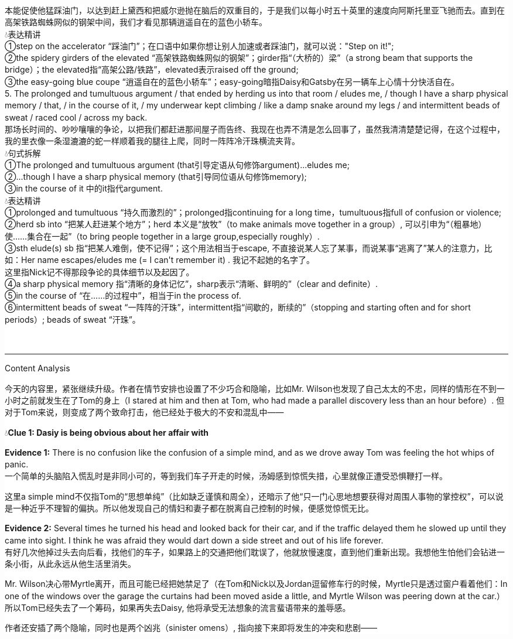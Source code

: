 本能促使他猛踩油门，以达到赶上黛西和把威尔逊抛在脑后的双重目的，于是我们以每小时五十英里的速度向阿斯托里亚飞驰而去。直到在高架铁路蜘蛛网似的钢架中间，我们才看见那辆逍遥自在的蓝色小轿车。  
💧表达精讲  
①step on the accelerator “踩油门”；在口语中如果你想让别人加速或者踩油门，就可以说："Step on it!";  
②the spidery girders of the elevated “高架铁路蜘蛛网似的钢架”；girder指“（大桥的）梁”（a strong beam that supports the bridge）；the elevated指“高架公路/铁路”，elevated表示raised off the ground;  
③the easy-going blue coupe “逍遥自在的蓝色小轿车”；easy-going暗指Daisy和Gatsby在另一辆车上心情十分快活自在。  
5. The prolonged and tumultuous argument / that ended by herding us into that room / eludes me, / though I have a sharp physical memory / that, / in the course of it, / my underwear kept climbing / like a damp snake around my legs / and intermittent beads of sweat / raced cool / across my back.  
那场长时间的、吵吵嚷嚷的争论，以把我们都赶进那间屋子而告终、我现在也弄不清是怎么回事了，虽然我清清楚楚记得，在这个过程中，我的里衣像一条湿漉漉的蛇一样顺着我的腿往上爬，同时一阵阵冷汗珠横流夹背。  
💧句式拆解  
①The prolonged and tumultuous argument (that引导定语从句修饰argument)...eludes me;  
②...though I have a sharp physical memory (that引导同位语从句修饰memory);  
③in the course of it 中的it指代argument.  
💧表达精讲  
①prolonged and tumultuous “持久而激烈的”；prolonged指continuing for a long time，tumultuous指full of confusion or violence;  
②herd sb into “把某人赶进某个地方”；herd 本义是“放牧”（to make animals move together in a group）, 可以引申为“（粗暴地）使……集合在一起”（to bring people together in a large group,especially roughly）.  
③sth elude(s) sb 指“把某人难倒，使不记得”；这个用法相当于escape, 不直接说某人忘了某事，而说某事“逃离了”某人的注意力，比如：Her name escapes/eludes me (= I can't remember it) . 我记不起她的名字了。  
这里指Nick记不得那段争论的具体细节以及起因了。  
④a sharp physical memory 指“清晰的身体记忆”，sharp表示“清晰、鲜明的”（clear and definite）.  
⑤in the course of “在……的过程中”，相当于in the process of.  
⑥intermittent beads of sweat “一阵阵的汗珠”，intermittent指“间歇的，断续的”（stopping and starting often and for short periods）; beads of sweat “汗珠”。  

<br>

---
Content Analysis

今天的内容里，紧张继续升级。作者在情节安排也设置了不少巧合和隐喻，比如Mr. Wilson也发现了自己太太的不忠，同样的情形在不到一小时之前就发生在了Tom的身上（I stared at him and then at Tom, who had made a parallel discovery less than an hour before）. 但对于Tom来说，则变成了两个致命打击，他已经处于极大的不安和混乱中——  

💧**Clue 1: Dasiy is being obvious about her affair with**

**Evidence 1:** There is no confusion like the confusion of a simple mind, and as we drove away Tom was feeling the hot whips of panic.  
一个简单的头脑陷入慌乱时是非同小可的，等到我们车子开走的时候，汤姆感到惊慌失措，心里就像正遭受恐惧鞭打一样。  

这里a simple mind不仅指Tom的“思想单纯”（比如缺乏谨慎和周全），还暗示了他“只一门心思地想要获得对周围人事物的掌控权”，可以说是一种近乎不理智的偏执。所以他发现自己的情妇和妻子都在脱离自己控制的时候，便感觉惊慌无比。  

**Evidence 2:** Several times he turned his head and looked back for their car, and if the traffic delayed them he slowed up until they came into sight. I think he was afraid they would dart down a side street and out of his life forever.  
有好几次他掉过头去向后看，找他们的车子，如果路上的交通把他们耽误了，他就放慢速度，直到他们重新出现。我想他生怕他们会钻进一条小街，从此永远从他生活里消失。  

Mr. Wilson决心带Myrtle离开，而且可能已经把她禁足了（在Tom和Nick以及Jordan逗留修车行的时候，Myrtle只是透过窗户看着他们：In one of the windows over the garage the curtains had been moved aside a little, and Myrtle Wilson was peering down at the car.）所以Tom已经失去了一个筹码，如果再失去Daisy, 他将承受无法想象的流言蜚语带来的羞辱感。  

作者还安插了两个隐喻，同时也是两个凶兆（sinister omens）, 指向接下来即将发生的冲突和悲剧——  
